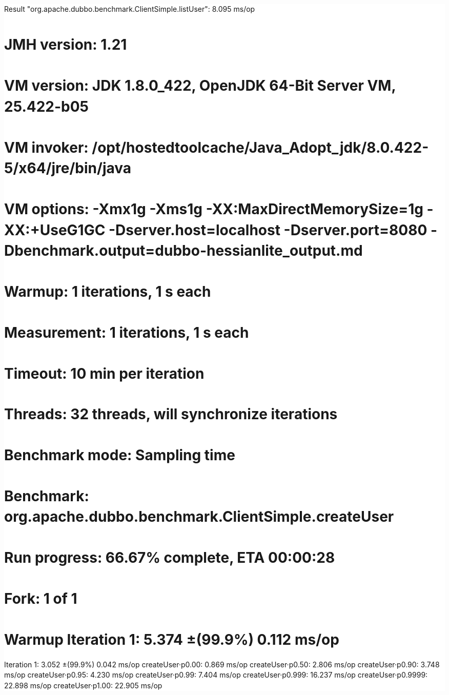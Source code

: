 
Result "org.apache.dubbo.benchmark.ClientSimple.listUser":
  8.095 ms/op


# JMH version: 1.21
# VM version: JDK 1.8.0_422, OpenJDK 64-Bit Server VM, 25.422-b05
# VM invoker: /opt/hostedtoolcache/Java_Adopt_jdk/8.0.422-5/x64/jre/bin/java
# VM options: -Xmx1g -Xms1g -XX:MaxDirectMemorySize=1g -XX:+UseG1GC -Dserver.host=localhost -Dserver.port=8080 -Dbenchmark.output=dubbo-hessianlite_output.md
# Warmup: 1 iterations, 1 s each
# Measurement: 1 iterations, 1 s each
# Timeout: 10 min per iteration
# Threads: 32 threads, will synchronize iterations
# Benchmark mode: Sampling time
# Benchmark: org.apache.dubbo.benchmark.ClientSimple.createUser

# Run progress: 66.67% complete, ETA 00:00:28
# Fork: 1 of 1
# Warmup Iteration   1: 5.374 ±(99.9%) 0.112 ms/op
Iteration   1: 3.052 ±(99.9%) 0.042 ms/op
                 createUser·p0.00:   0.869 ms/op
                 createUser·p0.50:   2.806 ms/op
                 createUser·p0.90:   3.748 ms/op
                 createUser·p0.95:   4.230 ms/op
                 createUser·p0.99:   7.404 ms/op
                 createUser·p0.999:  16.237 ms/op
                 createUser·p0.9999: 22.898 ms/op
                 createUser·p1.00:   22.905 ms/op
